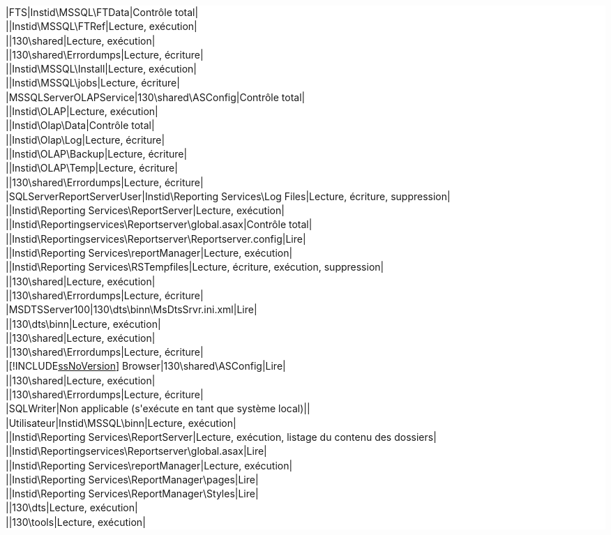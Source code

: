 |FTS|Instid\MSSQL\FTData|Contrôle total|  
||Instid\MSSQL\FTRef|Lecture, exécution|  
||130\shared|Lecture, exécution|  
||130\shared\Errordumps|Lecture, écriture|  
||Instid\MSSQL\Install|Lecture, exécution|  
||Instid\MSSQL\jobs|Lecture, écriture|  
|MSSQLServerOLAPService|130\shared\ASConfig|Contrôle total|  
||Instid\OLAP|Lecture, exécution|  
||Instid\Olap\Data|Contrôle total|  
||Instid\Olap\Log|Lecture, écriture|  
||Instid\OLAP\Backup|Lecture, écriture|  
||Instid\OLAP\Temp|Lecture, écriture|  
||130\shared\Errordumps|Lecture, écriture|  
|SQLServerReportServerUser|Instid\Reporting Services\Log Files|Lecture, écriture, suppression|  
||Instid\Reporting Services\ReportServer|Lecture, exécution|  
||Instid\Reportingservices\Reportserver\global.asax|Contrôle total|  
||Instid\Reportingservices\Reportserver\Reportserver.config|Lire|  
||Instid\Reporting Services\reportManager|Lecture, exécution|  
||Instid\Reporting Services\RSTempfiles|Lecture, écriture, exécution, suppression|  
||130\shared|Lecture, exécution|  
||130\shared\Errordumps|Lecture, écriture|  
|MSDTSServer100|130\dts\binn\MsDtsSrvr.ini.xml|Lire|  
||130\dts\binn|Lecture, exécution|  
||130\shared|Lecture, exécution|  
||130\shared\Errordumps|Lecture, écriture|  
|[!INCLUDE[ssNoVersion](../../includes/ssnoversion-md.md)] Browser|130\shared\ASConfig|Lire|  
||130\shared|Lecture, exécution|  
||130\shared\Errordumps|Lecture, écriture|  
|SQLWriter|Non applicable (s'exécute en tant que système local)||  
|Utilisateur|Instid\MSSQL\binn|Lecture, exécution|  
||Instid\Reporting Services\ReportServer|Lecture, exécution, listage du contenu des dossiers|  
||Instid\Reportingservices\Reportserver\global.asax|Lire|  
||Instid\Reporting Services\reportManager|Lecture, exécution|  
||Instid\Reporting Services\ReportManager\pages|Lire|  
||Instid\Reporting Services\ReportManager\Styles|Lire|  
||130\dts|Lecture, exécution|  
||130\tools|Lecture, exécution|  